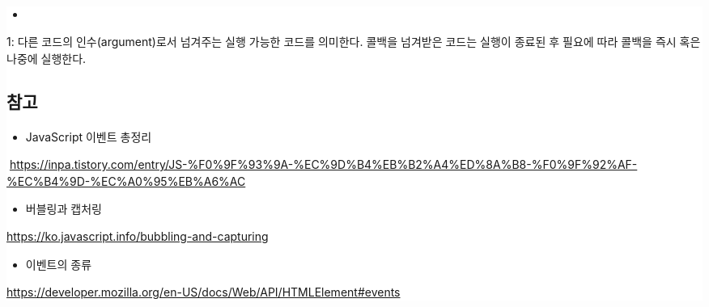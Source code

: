 - 

<a name="footnote_1">1</a>: 다른 코드의 인수(argument)로서 넘겨주는 실행 가능한 코드를 의미한다. 콜백을 넘겨받은 코드는 실행이 종료된 후 필요에 따라 콜백을 즉시 혹은 나중에 실행한다.

## 참고

- JavaScript 이벤트 총정리

​		<https://inpa.tistory.com/entry/JS-%F0%9F%93%9A-%EC%9D%B4%EB%B2%A4%ED%8A%B8-%F0%9F%92%AF-%EC%B4%9D-%EC%A0%95%EB%A6%AC>

- 버블링과 캡처링

<https://ko.javascript.info/bubbling-and-capturing>

- 이벤트의 종류

<https://developer.mozilla.org/en-US/docs/Web/API/HTMLElement#events>
